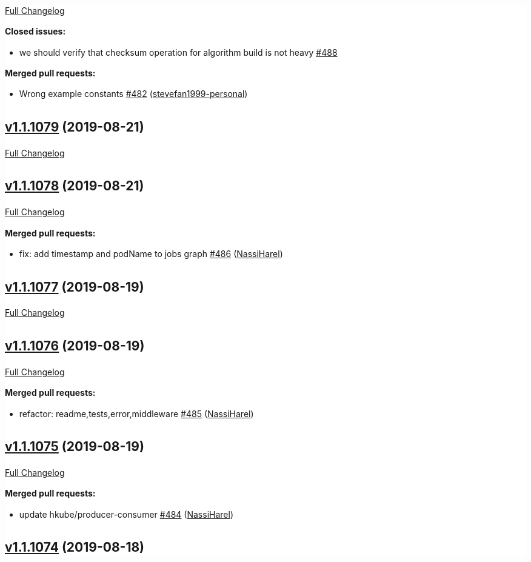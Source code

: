 [Full Changelog](https://github.com/kube-HPC/hkube/compare/v1.1.1079...v1.1.1080)

**Closed issues:**

- we should verify that checksum operation for algorithm build is not heavy  [\#488](https://github.com/kube-HPC/hkube/issues/488)

**Merged pull requests:**

- Wrong example constants [\#482](https://github.com/kube-HPC/hkube/pull/482) ([stevefan1999-personal](https://github.com/stevefan1999-personal))

## [v1.1.1079](https://github.com/kube-HPC/hkube/tree/v1.1.1079) (2019-08-21)

[Full Changelog](https://github.com/kube-HPC/hkube/compare/v1.1.1078...v1.1.1079)

## [v1.1.1078](https://github.com/kube-HPC/hkube/tree/v1.1.1078) (2019-08-21)

[Full Changelog](https://github.com/kube-HPC/hkube/compare/v1.1.1077...v1.1.1078)

**Merged pull requests:**

- fix: add timestamp and podName to jobs graph [\#486](https://github.com/kube-HPC/hkube/pull/486) ([NassiHarel](https://github.com/NassiHarel))

## [v1.1.1077](https://github.com/kube-HPC/hkube/tree/v1.1.1077) (2019-08-19)

[Full Changelog](https://github.com/kube-HPC/hkube/compare/v1.1.1076...v1.1.1077)

## [v1.1.1076](https://github.com/kube-HPC/hkube/tree/v1.1.1076) (2019-08-19)

[Full Changelog](https://github.com/kube-HPC/hkube/compare/v1.1.1075...v1.1.1076)

**Merged pull requests:**

- refactor: readme,tests,error,middleware [\#485](https://github.com/kube-HPC/hkube/pull/485) ([NassiHarel](https://github.com/NassiHarel))

## [v1.1.1075](https://github.com/kube-HPC/hkube/tree/v1.1.1075) (2019-08-19)

[Full Changelog](https://github.com/kube-HPC/hkube/compare/v1.1.1074...v1.1.1075)

**Merged pull requests:**

- update hkube/producer-consumer [\#484](https://github.com/kube-HPC/hkube/pull/484) ([NassiHarel](https://github.com/NassiHarel))

## [v1.1.1074](https://github.com/kube-HPC/hkube/tree/v1.1.1074) (2019-08-18)

